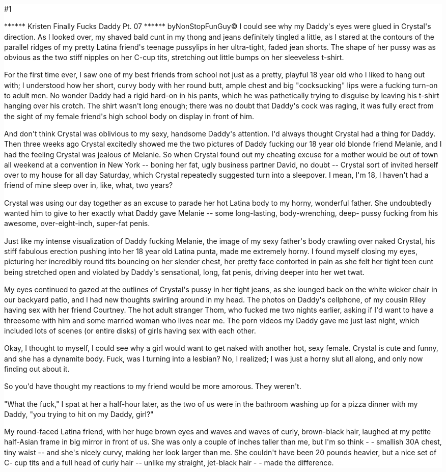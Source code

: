#1 

 

 ****** Kristen Finally Fucks Daddy Pt. 07 ****** byNonStopFunGuy© I could see why my Daddy's eyes were glued in Crystal's direction. As I looked over, my shaved bald cunt in my thong and jeans definitely tingled a little, as I stared at the contours of the parallel ridges of my pretty Latina friend's teenage pussylips in her ultra-tight, faded jean shorts. The shape of her pussy was as obvious as the two stiff nipples on her C-cup tits, stretching out little bumps on her sleeveless t-shirt. 

 For the first time ever, I saw one of my best friends from school not just as a pretty, playful 18 year old who I liked to hang out with; I understood how her short, curvy body with her round butt, ample chest and big "cocksucking" lips were a fucking turn-on to adult men. No wonder Daddy had a rigid hard-on in his pants, which he was pathetically trying to disguise by leaving his t-shirt hanging over his crotch. The shirt wasn't long enough; there was no doubt that Daddy's cock was raging, it was fully erect from the sight of my female friend's high school body on display in front of him. 

 And don't think Crystal was oblivious to my sexy, handsome Daddy's attention. I'd always thought Crystal had a thing for Daddy. Then three weeks ago Crystal excitedly showed me the two pictures of Daddy fucking our 18 year old blonde friend Melanie, and I had the feeling Crystal was jealous of Melanie. So when Crystal found out my cheating excuse for a mother would be out of town all weekend at a convention in New York -- boning her fat, ugly business partner David, no doubt -- Crystal sort of invited herself over to my house for all day Saturday, which Crystal repeatedly suggested turn into a sleepover. I mean, I'm 18, I haven't had a friend of mine sleep over in, like, what, two years? 

 Crystal was using our day together as an excuse to parade her hot Latina body to my horny, wonderful father. She undoubtedly wanted him to give to her exactly what Daddy gave Melanie -- some long-lasting, body-wrenching, deep- pussy fucking from his awesome, over-eight-inch, super-fat penis. 

 Just like my intense visualization of Daddy fucking Melanie, the image of my sexy father's body crawling over naked Crystal, his stiff fabulous erection pushing into her 18 year old Latina punta, made me extremely horny. I found myself closing my eyes, picturing her incredibly round tits bouncing on her slender chest, her pretty face contorted in pain as she felt her tight teen cunt being stretched open and violated by Daddy's sensational, long, fat penis, driving deeper into her wet twat. 

 My eyes continued to gazed at the outlines of Crystal's pussy in her tight jeans, as she lounged back on the white wicker chair in our backyard patio, and I had new thoughts swirling around in my head. The photos on Daddy's cellphone, of my cousin Riley having sex with her friend Courtney. The hot adult stranger Thom, who fucked me two nights earlier, asking if I'd want to have a threesome with him and some married woman who lives near me. The porn videos my Daddy gave me just last night, which included lots of scenes (or entire disks) of girls having sex with each other. 

 Okay, I thought to myself, I could see why a girl would want to get naked with another hot, sexy female. Crystal is cute and funny, and she has a dynamite body. Fuck, was I turning into a lesbian? No, I realized; I was just a horny slut all along, and only now finding out about it. 

 So you'd have thought my reactions to my friend would be more amorous. They weren't. 

 "What the fuck," I spat at her a half-hour later, as the two of us were in the bathroom washing up for a pizza dinner with my Daddy, "you trying to hit on my Daddy, girl?" 

 My round-faced Latina friend, with her huge brown eyes and waves and waves of curly, brown-black hair, laughed at my petite half-Asian frame in big mirror in front of us. She was only a couple of inches taller than me, but I'm so think - - smallish 30A chest, tiny waist -- and she's nicely curvy, making her look larger than me. She couldn't have been 20 pounds heavier, but a nice set of C- cup tits and a full head of curly hair -- unlike my straight, jet-black hair - - made the difference. 
